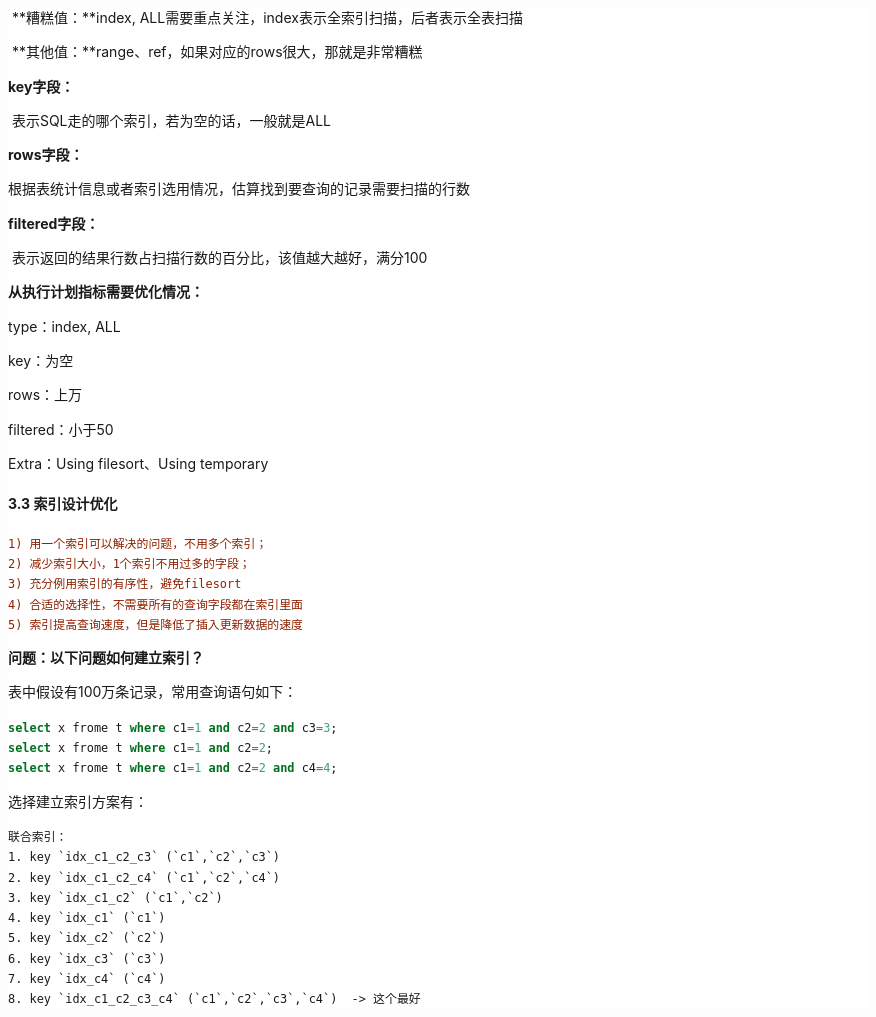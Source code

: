    ​	**糟糕值：**index, ALL需要重点关注，index表示全索引扫描，后者表示全表扫描

   ​	**其他值：**range、ref，如果对应的rows很大，那就是非常糟糕

   **key字段：**

   ​	表示SQL走的哪个索引，若为空的话，一般就是ALL

   **rows字段：**

   ​	根据表统计信息或者索引选用情况，估算找到要查询的记录需要扫描的行数

   **filtered字段：**

   ​	表示返回的结果行数占扫描行数的百分比，该值越大越好，满分100

   **从执行计划指标需要优化情况：**

   type：index, ALL

   key：为空

   rows：上万

   filtered：小于50

   Extra：Using filesort、Using temporary

#### 3.3 索引设计优化

```ini
1) 用一个索引可以解决的问题，不用多个索引；
2) 减少索引大小，1个索引不用过多的字段；
3) 充分例用索引的有序性，避免filesort
4) 合适的选择性，不需要所有的查询字段都在索引里面
5) 索引提高查询速度，但是降低了插入更新数据的速度
```

**问题：以下问题如何建立索引？**

表中假设有100万条记录，常用查询语句如下：

```sql
select x frome t where c1=1 and c2=2 and c3=3;
select x frome t where c1=1 and c2=2;
select x frome t where c1=1 and c2=2 and c4=4;
```

选择建立索引方案有：

```yacas
联合索引：
1. key `idx_c1_c2_c3` (`c1`,`c2`,`c3`)
2. key `idx_c1_c2_c4` (`c1`,`c2`,`c4`)
3. key `idx_c1_c2` (`c1`,`c2`)
4. key `idx_c1` (`c1`)
5. key `idx_c2` (`c2`)
6. key `idx_c3` (`c3`)
7. key `idx_c4` (`c4`)
8. key `idx_c1_c2_c3_c4` (`c1`,`c2`,`c3`,`c4`)  -> 这个最好
```
